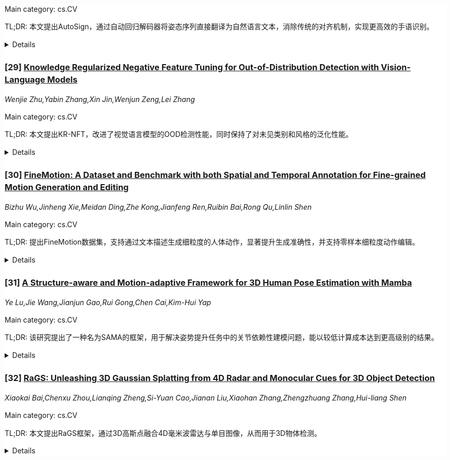 Main category: cs.CV

TL;DR: 本文提出AutoSign，通过自动回归解码器将姿态序列直接翻译为自然语言文本，消除传统的对齐机制，实现更高效的手语识别。


<details><summary>Details</summary></details>


### [29] [Knowledge Regularized Negative Feature Tuning for Out-of-Distribution Detection with Vision-Language Models](https://arxiv.org/abs/2507.19847)
*Wenjie Zhu,Yabin Zhang,Xin Jin,Wenjun Zeng,Lei Zhang*

Main category: cs.CV

TL;DR: 本文提出KR-NFT，改进了视觉语言模型的OOD检测性能，同时保持了对未见类别和风格的泛化性能。


<details><summary>Details</summary></details>


### [30] [FineMotion: A Dataset and Benchmark with both Spatial and Temporal Annotation for Fine-grained Motion Generation and Editing](https://arxiv.org/abs/2507.19850)
*Bizhu Wu,Jinheng Xie,Meidan Ding,Zhe Kong,Jianfeng Ren,Ruibin Bai,Rong Qu,Linlin Shen*

Main category: cs.CV

TL;DR: 提出FineMotion数据集，支持通过文本描述生成细粒度的人体动作，显著提升生成准确性，并支持零样本细粒度动作编辑。


<details><summary>Details</summary></details>


### [31] [A Structure-aware and Motion-adaptive Framework for 3D Human Pose Estimation with Mamba](https://arxiv.org/abs/2507.19852)
*Ye Lu,Jie Wang,Jianjun Gao,Rui Gong,Chen Cai,Kim-Hui Yap*

Main category: cs.CV

TL;DR: 该研究提出了一种名为SAMA的框架，用于解决姿势提升任务中的关节依赖性建模问题，能以较低计算成本达到更高级别的结果。


<details><summary>Details</summary></details>


### [32] [RaGS: Unleashing 3D Gaussian Splatting from 4D Radar and Monocular Cues for 3D Object Detection](https://arxiv.org/abs/2507.19856)
*Xiaokai Bai,Chenxu Zhou,Lianqing Zheng,Si-Yuan Cao,Jianan Liu,Xiaohan Zhang,Zhengzhuang Zhang,Hui-liang Shen*

Main category: cs.CV

TL;DR: 本文提出RaGS框架，通过3D高斯点融合4D毫米波雷达与单目图像，从而用于3D物体检测。


<details><summary>Details</summary></details>

